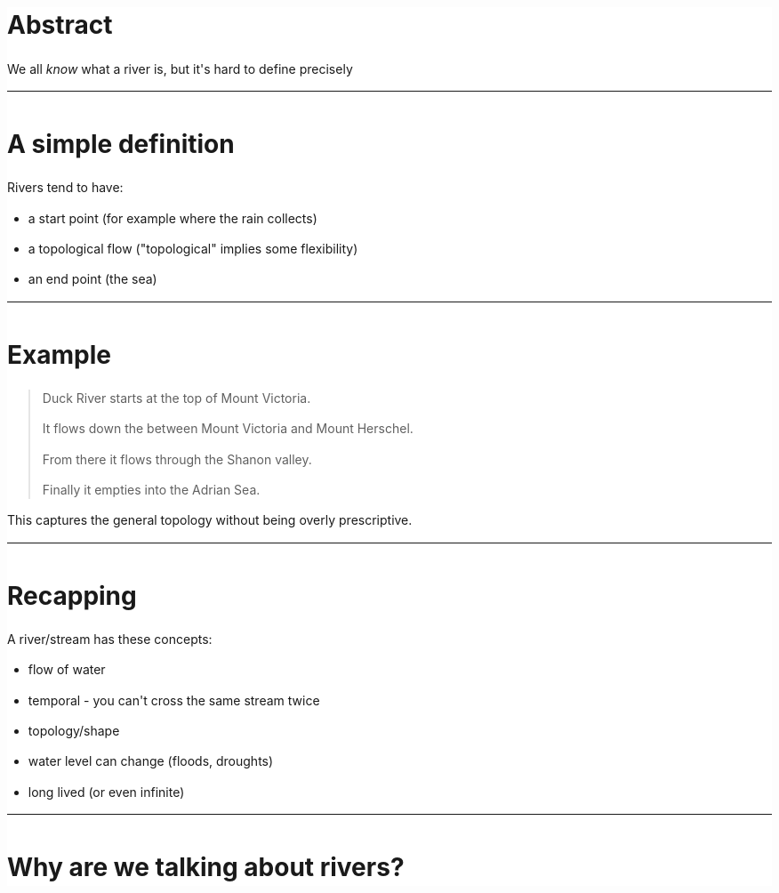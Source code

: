 # Abstract

We all _know_ what a river is, but it's hard to define precisely

---

# A simple definition

Rivers tend to have:

- a start point (for example where the rain collects)


- a topological flow ("topological" implies some flexibility)


- an end point (the sea)

---

# Example

> Duck River starts at the top of Mount Victoria.
>
> It flows down the between Mount Victoria and Mount Herschel.
>
> From there it flows through the Shanon valley.
>
> Finally it empties into the Adrian Sea.

This captures the general topology without being overly prescriptive.

---

# Recapping

A river/stream has these concepts:

- flow of water


- temporal - you can't cross the same stream twice


- topology/shape


- water level can change (floods, droughts)


- long lived (or even infinite)

---

# Why are we talking about rivers?
